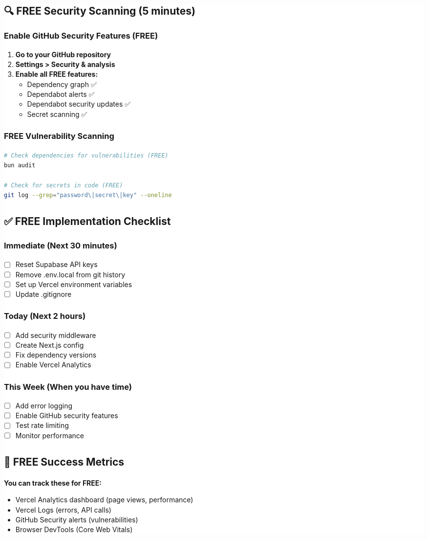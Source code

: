 ## 🔍 FREE Security Scanning (5 minutes)

### Enable GitHub Security Features (FREE)

1. **Go to your GitHub repository**
2. **Settings > Security & analysis**
3. **Enable all FREE features:**
   - Dependency graph ✅
   - Dependabot alerts ✅
   - Dependabot security updates ✅
   - Secret scanning ✅

### FREE Vulnerability Scanning

```bash
# Check dependencies for vulnerabilities (FREE)
bun audit

# Check for secrets in code (FREE)
git log --grep="password\|secret\|key" --oneline
```

## ✅ FREE Implementation Checklist

### Immediate (Next 30 minutes)
- [ ] Reset Supabase API keys
- [ ] Remove .env.local from git history
- [ ] Set up Vercel environment variables
- [ ] Update .gitignore

### Today (Next 2 hours)
- [ ] Add security middleware
- [ ] Create Next.js config
- [ ] Fix dependency versions
- [ ] Enable Vercel Analytics

### This Week (When you have time)
- [ ] Add error logging
- [ ] Enable GitHub security features
- [ ] Test rate limiting
- [ ] Monitor performance

## 🎯 FREE Success Metrics

**You can track these for FREE:**
- Vercel Analytics dashboard (page views, performance)
- Vercel Logs (errors, API calls)
- GitHub Security alerts (vulnerabilities)
- Browser DevTools (Core Web Vitals)

